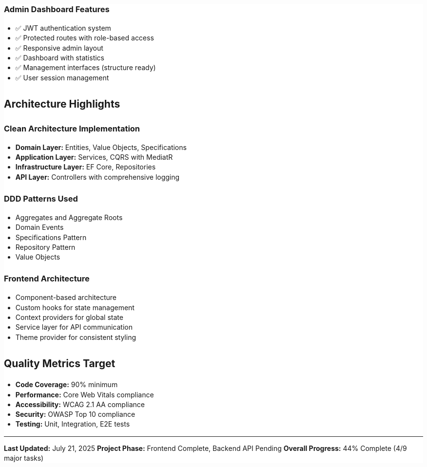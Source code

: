 ### Admin Dashboard Features
- ✅ JWT authentication system
- ✅ Protected routes with role-based access
- ✅ Responsive admin layout
- ✅ Dashboard with statistics
- ✅ Management interfaces (structure ready)
- ✅ User session management

## Architecture Highlights

### Clean Architecture Implementation
- **Domain Layer:** Entities, Value Objects, Specifications
- **Application Layer:** Services, CQRS with MediatR
- **Infrastructure Layer:** EF Core, Repositories
- **API Layer:** Controllers with comprehensive logging

### DDD Patterns Used
- Aggregates and Aggregate Roots
- Domain Events
- Specifications Pattern
- Repository Pattern
- Value Objects

### Frontend Architecture
- Component-based architecture
- Custom hooks for state management
- Context providers for global state
- Service layer for API communication
- Theme provider for consistent styling

## Quality Metrics Target
- **Code Coverage:** 90% minimum
- **Performance:** Core Web Vitals compliance
- **Accessibility:** WCAG 2.1 AA compliance
- **Security:** OWASP Top 10 compliance
- **Testing:** Unit, Integration, E2E tests

---

**Last Updated:** July 21, 2025
**Project Phase:** Frontend Complete, Backend API Pending
**Overall Progress:** 44% Complete (4/9 major tasks)